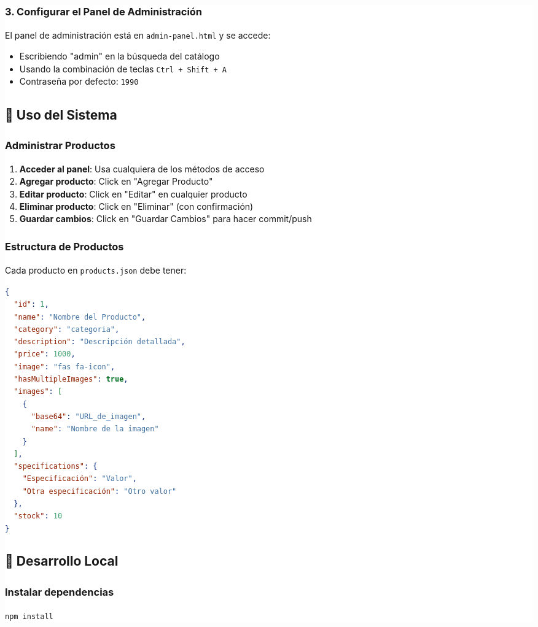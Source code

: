 ### 3. Configurar el Panel de Administración

El panel de administración está en `admin-panel.html` y se accede:
- Escribiendo "admin" en la búsqueda del catálogo
- Usando la combinación de teclas `Ctrl + Shift + A`
- Contraseña por defecto: `1990`

## 📝 Uso del Sistema

### Administrar Productos

1. **Acceder al panel**: Usa cualquiera de los métodos de acceso
2. **Agregar producto**: Click en "Agregar Producto"
3. **Editar producto**: Click en "Editar" en cualquier producto
4. **Eliminar producto**: Click en "Eliminar" (con confirmación)
5. **Guardar cambios**: Click en "Guardar Cambios" para hacer commit/push

### Estructura de Productos

Cada producto en `products.json` debe tener:

```json
{
  "id": 1,
  "name": "Nombre del Producto",
  "category": "categoria",
  "description": "Descripción detallada",
  "price": 1000,
  "image": "fas fa-icon",
  "hasMultipleImages": true,
  "images": [
    {
      "base64": "URL_de_imagen",
      "name": "Nombre de la imagen"
    }
  ],
  "specifications": {
    "Especificación": "Valor",
    "Otra especificación": "Otro valor"
  },
  "stock": 10
}
```

## 🔧 Desarrollo Local

### Instalar dependencias

```bash
npm install
```
